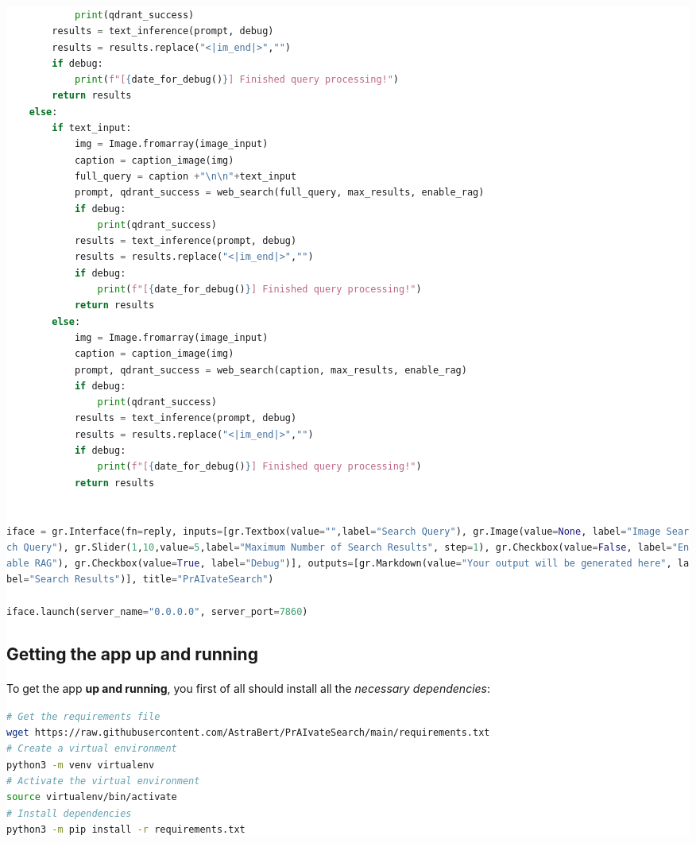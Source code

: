 ```python
            print(qdrant_success)
        results = text_inference(prompt, debug)
        results = results.replace("<|im_end|>","")
        if debug:
            print(f"[{date_for_debug()}] Finished query processing!")
        return results
    else:
        if text_input:
            img = Image.fromarray(image_input)
            caption = caption_image(img)
            full_query = caption +"\n\n"+text_input
            prompt, qdrant_success = web_search(full_query, max_results, enable_rag)
            if debug:
                print(qdrant_success)
            results = text_inference(prompt, debug)
            results = results.replace("<|im_end|>","")
            if debug:
                print(f"[{date_for_debug()}] Finished query processing!")
            return results
        else:
            img = Image.fromarray(image_input)
            caption = caption_image(img)
            prompt, qdrant_success = web_search(caption, max_results, enable_rag)
            if debug:
                print(qdrant_success)
            results = text_inference(prompt, debug)
            results = results.replace("<|im_end|>","")
            if debug:
                print(f"[{date_for_debug()}] Finished query processing!")
            return results
        

iface = gr.Interface(fn=reply, inputs=[gr.Textbox(value="",label="Search Query"), gr.Image(value=None, label="Image Search Query"), gr.Slider(1,10,value=5,label="Maximum Number of Search Results", step=1), gr.Checkbox(value=False, label="Enable RAG"), gr.Checkbox(value=True, label="Debug")], outputs=[gr.Markdown(value="Your output will be generated here", label="Search Results")], title="PrAIvateSearch")

iface.launch(server_name="0.0.0.0", server_port=7860)
```

## Getting the app up and running

To get the app **up and running**, you first of all should install all the _necessary dependencies_:

```bash
# Get the requirements file
wget https://raw.githubusercontent.com/AstraBert/PrAIvateSearch/main/requirements.txt
# Create a virtual environment
python3 -m venv virtualenv
# Activate the virtual environment
source virtualenv/bin/activate
# Install dependencies
python3 -m pip install -r requirements.txt
```
